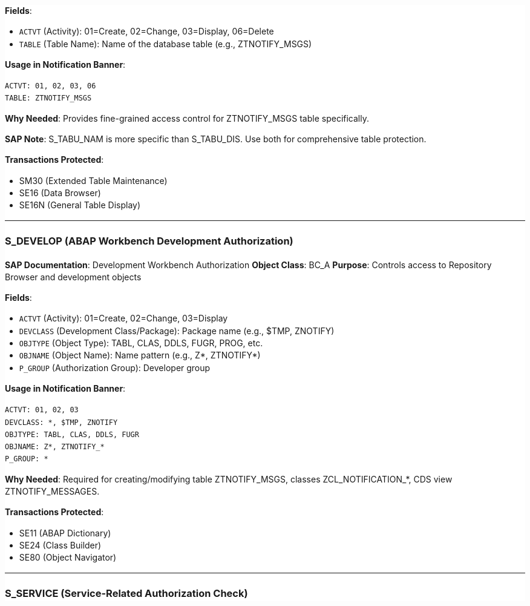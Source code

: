 **Fields**:
- `ACTVT` (Activity): 01=Create, 02=Change, 03=Display, 06=Delete
- `TABLE` (Table Name): Name of the database table (e.g., ZTNOTIFY_MSGS)

**Usage in Notification Banner**:
```
ACTVT: 01, 02, 03, 06
TABLE: ZTNOTIFY_MSGS
```

**Why Needed**: Provides fine-grained access control for ZTNOTIFY_MSGS table specifically.

**SAP Note**: S_TABU_NAM is more specific than S_TABU_DIS. Use both for comprehensive table protection.

**Transactions Protected**:
- SM30 (Extended Table Maintenance)
- SE16 (Data Browser)
- SE16N (General Table Display)

---

### S_DEVELOP (ABAP Workbench Development Authorization)

**SAP Documentation**: Development Workbench Authorization
**Object Class**: BC_A
**Purpose**: Controls access to Repository Browser and development objects

**Fields**:
- `ACTVT` (Activity): 01=Create, 02=Change, 03=Display
- `DEVCLASS` (Development Class/Package): Package name (e.g., $TMP, ZNOTIFY)
- `OBJTYPE` (Object Type): TABL, CLAS, DDLS, FUGR, PROG, etc.
- `OBJNAME` (Object Name): Name pattern (e.g., Z*, ZTNOTIFY*)
- `P_GROUP` (Authorization Group): Developer group

**Usage in Notification Banner**:
```
ACTVT: 01, 02, 03
DEVCLASS: *, $TMP, ZNOTIFY
OBJTYPE: TABL, CLAS, DDLS, FUGR
OBJNAME: Z*, ZTNOTIFY_*
P_GROUP: *
```

**Why Needed**: Required for creating/modifying table ZTNOTIFY_MSGS, classes ZCL_NOTIFICATION_*, CDS view ZTNOTIFY_MESSAGES.

**Transactions Protected**:
- SE11 (ABAP Dictionary)
- SE24 (Class Builder)
- SE80 (Object Navigator)

---

### S_SERVICE (Service-Related Authorization Check)
